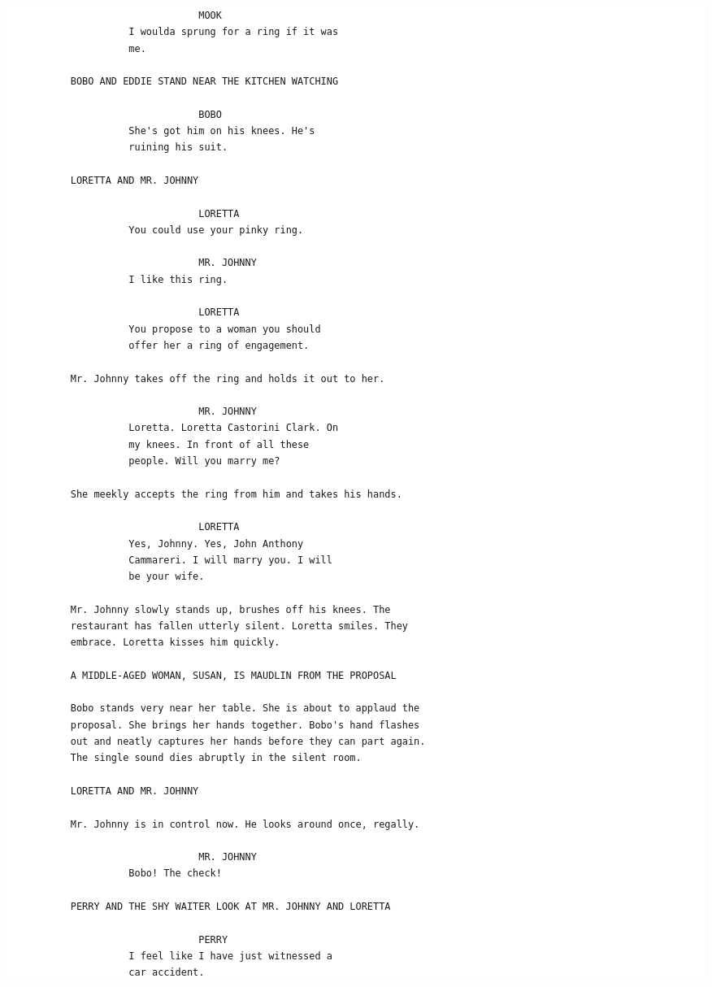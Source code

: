                                     MOOK
                         I woulda sprung for a ring if it was 
                         me.

               BOBO AND EDDIE STAND NEAR THE KITCHEN WATCHING

                                     BOBO
                         She's got him on his knees. He's 
                         ruining his suit.

               LORETTA AND MR. JOHNNY

                                     LORETTA
                         You could use your pinky ring.

                                     MR. JOHNNY
                         I like this ring.

                                     LORETTA
                         You propose to a woman you should 
                         offer her a ring of engagement.

               Mr. Johnny takes off the ring and holds it out to her.

                                     MR. JOHNNY
                         Loretta. Loretta Castorini Clark. On 
                         my knees. In front of all these 
                         people. Will you marry me?

               She meekly accepts the ring from him and takes his hands.

                                     LORETTA
                         Yes, Johnny. Yes, John Anthony 
                         Cammareri. I will marry you. I will 
                         be your wife.

               Mr. Johnny slowly stands up, brushes off his knees. The 
               restaurant has fallen utterly silent. Loretta smiles. They 
               embrace. Loretta kisses him quickly.

               A MIDDLE-AGED WOMAN, SUSAN, IS MAUDLIN FROM THE PROPOSAL

               Bobo stands very near her table. She is about to applaud the 
               proposal. She brings her hands together. Bobo's hand flashes 
               out and neatly captures her hands before they can part again. 
               The single sound dies abruptly in the silent room.

               LORETTA AND MR. JOHNNY

               Mr. Johnny is in control now. He looks around once, regally.

                                     MR. JOHNNY
                         Bobo! The check!

               PERRY AND THE SHY WAITER LOOK AT MR. JOHNNY AND LORETTA

                                     PERRY
                         I feel like I have just witnessed a 
                         car accident.

